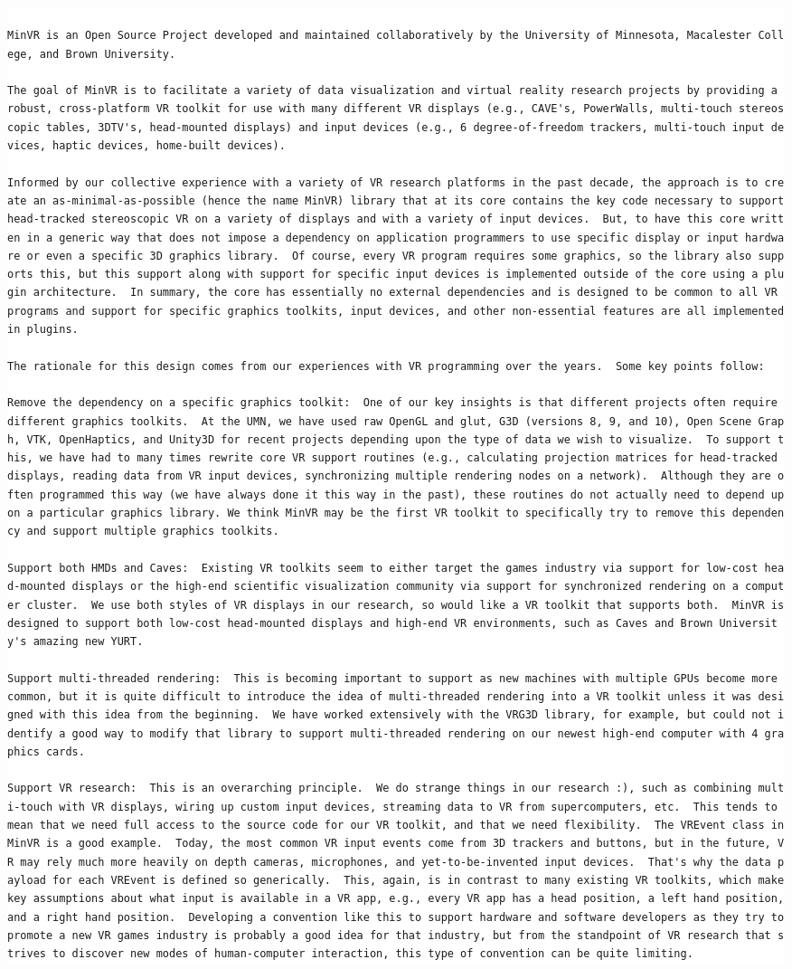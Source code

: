 ```

MinVR is an Open Source Project developed and maintained collaboratively by the University of Minnesota, Macalester College, and Brown University.

The goal of MinVR is to facilitate a variety of data visualization and virtual reality research projects by providing a robust, cross-platform VR toolkit for use with many different VR displays (e.g., CAVE's, PowerWalls, multi-touch stereoscopic tables, 3DTV's, head-mounted displays) and input devices (e.g., 6 degree-of-freedom trackers, multi-touch input devices, haptic devices, home-built devices).

Informed by our collective experience with a variety of VR research platforms in the past decade, the approach is to create an as-minimal-as-possible (hence the name MinVR) library that at its core contains the key code necessary to support head-tracked stereoscopic VR on a variety of displays and with a variety of input devices.  But, to have this core written in a generic way that does not impose a dependency on application programmers to use specific display or input hardware or even a specific 3D graphics library.  Of course, every VR program requires some graphics, so the library also supports this, but this support along with support for specific input devices is implemented outside of the core using a plugin architecture.  In summary, the core has essentially no external dependencies and is designed to be common to all VR programs and support for specific graphics toolkits, input devices, and other non-essential features are all implemented in plugins.

The rationale for this design comes from our experiences with VR programming over the years.  Some key points follow:

Remove the dependency on a specific graphics toolkit:  One of our key insights is that different projects often require different graphics toolkits.  At the UMN, we have used raw OpenGL and glut, G3D (versions 8, 9, and 10), Open Scene Graph, VTK, OpenHaptics, and Unity3D for recent projects depending upon the type of data we wish to visualize.  To support this, we have had to many times rewrite core VR support routines (e.g., calculating projection matrices for head-tracked displays, reading data from VR input devices, synchronizing multiple rendering nodes on a network).  Although they are often programmed this way (we have always done it this way in the past), these routines do not actually need to depend upon a particular graphics library. We think MinVR may be the first VR toolkit to specifically try to remove this dependency and support multiple graphics toolkits.  

Support both HMDs and Caves:  Existing VR toolkits seem to either target the games industry via support for low-cost head-mounted displays or the high-end scientific visualization community via support for synchronized rendering on a computer cluster.  We use both styles of VR displays in our research, so would like a VR toolkit that supports both.  MinVR is designed to support both low-cost head-mounted displays and high-end VR environments, such as Caves and Brown University's amazing new YURT.

Support multi-threaded rendering:  This is becoming important to support as new machines with multiple GPUs become more common, but it is quite difficult to introduce the idea of multi-threaded rendering into a VR toolkit unless it was designed with this idea from the beginning.  We have worked extensively with the VRG3D library, for example, but could not identify a good way to modify that library to support multi-threaded rendering on our newest high-end computer with 4 graphics cards.

Support VR research:  This is an overarching principle.  We do strange things in our research :), such as combining multi-touch with VR displays, wiring up custom input devices, streaming data to VR from supercomputers, etc.  This tends to mean that we need full access to the source code for our VR toolkit, and that we need flexibility.  The VREvent class in MinVR is a good example.  Today, the most common VR input events come from 3D trackers and buttons, but in the future, VR may rely much more heavily on depth cameras, microphones, and yet-to-be-invented input devices.  That's why the data payload for each VREvent is defined so generically.  This, again, is in contrast to many existing VR toolkits, which make key assumptions about what input is available in a VR app, e.g., every VR app has a head position, a left hand position, and a right hand position.  Developing a convention like this to support hardware and software developers as they try to promote a new VR games industry is probably a good idea for that industry, but from the standpoint of VR research that strives to discover new modes of human-computer interaction, this type of convention can be quite limiting.

```